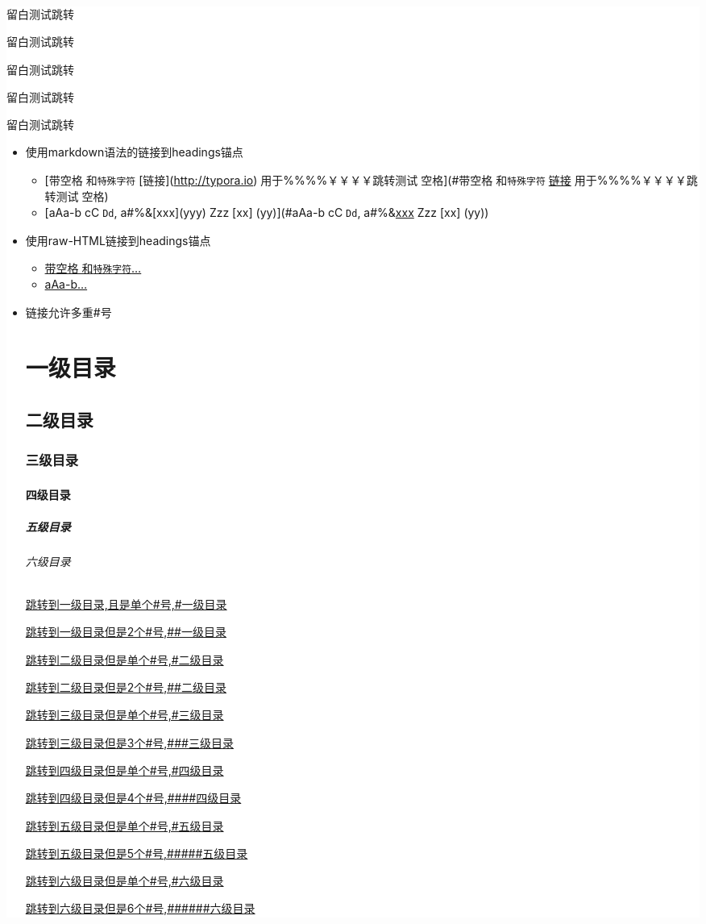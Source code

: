   留白测试跳转

  留白测试跳转

  留白测试跳转

  留白测试跳转

  留白测试跳转

  - 使用markdown语法的链接到headings锚点
    - [带空格 和`特殊字符` \[链接\](http://typora.io)
      用于%%%%￥￥￥￥跳转测试
      空格](#带空格 和`特殊字符` [链接](http://typora.io) 用于%%%%￥￥￥￥跳转测试 空格)
    - [aAa-b cC `Dd`, a#%&\[xxx\](yyy) Zzz \[xx\]
      (yy)](#aAa-b cC `Dd`, a#%&[xxx](yyy) Zzz \[xx\] (yy))
  - 使用raw-HTML链接到headings锚点
    - <a href="#带空格 和`特殊字符` [链接](http://typora.io) 用于%%%%￥￥￥￥跳转测试 空格">带空格
      和`特殊字符`…</a>
    - <a href="#aAa-b cC `Dd`, a#%&[xxx](yyy) Zzz \[xx\] (yy)">aAa-b…</a>

- 链接允许多重#号

  # 一级目录

  ## 二级目录

  ### 三级目录

  #### 四级目录

  ##### 五级目录

  ###### 六级目录

  [跳转到一级目录,且是单个#号,#一级目录](#一级目录)

  [跳转到一级目录但是2个#号,##一级目录](#一级目录)

  [跳转到二级目录但是单个#号,#二级目录](#二级目录)

  [跳转到二级目录但是2个#号,##二级目录](#二级目录)

  [跳转到三级目录但是单个#号,#三级目录](#三级目录)

  [跳转到三级目录但是3个#号,###三级目录](#三级目录)

  [跳转到四级目录但是单个#号,#四级目录](#四级目录)

  [跳转到四级目录但是4个#号,####四级目录](#四级目录)

  [跳转到五级目录但是单个#号,#五级目录](#五级目录)

  [跳转到五级目录但是5个#号,#####五级目录](#五级目录)

  [跳转到六级目录但是单个#号,#六级目录](#六级目录)

  [跳转到六级目录但是6个#号,######六级目录](#六级目录)


[Ref2]: https://support.typoraio.cn/Links/  "typora links"